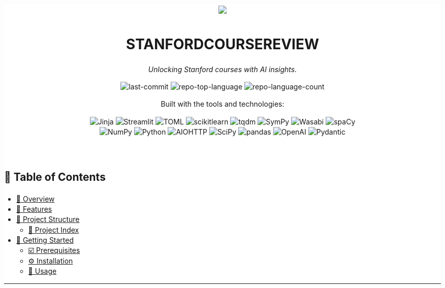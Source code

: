 <p align="center">
    <img src="https://cdn-icons-png.flaticon.com/512/6295/6295417.png" align="center" width="30%">
</p>
<p align="center"><h1 align="center">STANFORDCOURSEREVIEW</h1></p>
<p align="center">
	<em>Unlocking Stanford courses with AI insights.</em>
</p>
<p align="center">
	<img src="https://img.shields.io/github/last-commit/loveshah751/StanfordCourseReview?style=flat-square&logo=git&logoColor=white&color=0080ff" alt="last-commit">
	<img src="https://img.shields.io/github/languages/top/loveshah751/StanfordCourseReview?style=flat-square&color=0080ff" alt="repo-top-language">
	<img src="https://img.shields.io/github/languages/count/loveshah751/StanfordCourseReview?style=flat-square&color=0080ff" alt="repo-language-count">
</p>
<p align="center">Built with the tools and technologies:</p>
<p align="center">
	<img src="https://img.shields.io/badge/Jinja-B41717.svg?style=flat-square&logo=Jinja&logoColor=white" alt="Jinja">
	<img src="https://img.shields.io/badge/Streamlit-FF4B4B.svg?style=flat-square&logo=Streamlit&logoColor=white" alt="Streamlit">
	<img src="https://img.shields.io/badge/TOML-9C4121.svg?style=flat-square&logo=TOML&logoColor=white" alt="TOML">
	<img src="https://img.shields.io/badge/scikitlearn-F7931E.svg?style=flat-square&logo=scikit-learn&logoColor=white" alt="scikitlearn">
	<img src="https://img.shields.io/badge/tqdm-FFC107.svg?style=flat-square&logo=tqdm&logoColor=black" alt="tqdm">
	<img src="https://img.shields.io/badge/SymPy-3B5526.svg?style=flat-square&logo=SymPy&logoColor=white" alt="SymPy">
	<img src="https://img.shields.io/badge/Wasabi-01CD3E.svg?style=flat-square&logo=Wasabi&logoColor=white" alt="Wasabi">
	<img src="https://img.shields.io/badge/spaCy-09A3D5.svg?style=flat-square&logo=spaCy&logoColor=white" alt="spaCy">
	<br>
	<img src="https://img.shields.io/badge/NumPy-013243.svg?style=flat-square&logo=NumPy&logoColor=white" alt="NumPy">
	<img src="https://img.shields.io/badge/Python-3776AB.svg?style=flat-square&logo=Python&logoColor=white" alt="Python">
	<img src="https://img.shields.io/badge/AIOHTTP-2C5BB4.svg?style=flat-square&logo=AIOHTTP&logoColor=white" alt="AIOHTTP">
	<img src="https://img.shields.io/badge/SciPy-8CAAE6.svg?style=flat-square&logo=SciPy&logoColor=white" alt="SciPy">
	<img src="https://img.shields.io/badge/pandas-150458.svg?style=flat-square&logo=pandas&logoColor=white" alt="pandas">
	<img src="https://img.shields.io/badge/OpenAI-412991.svg?style=flat-square&logo=OpenAI&logoColor=white" alt="OpenAI">
	<img src="https://img.shields.io/badge/Pydantic-E92063.svg?style=flat-square&logo=Pydantic&logoColor=white" alt="Pydantic">
</p>
<br>

## 🔗 Table of Contents

- [📍 Overview](#-overview)
- [👾 Features](#-features)
- [📁 Project Structure](#-project-structure)
    - [📂 Project Index](#-project-index)
- [🚀 Getting Started](#-getting-started)
    - [☑️ Prerequisites](#-prerequisites)
    - [⚙️ Installation](#-installation)
    - [🤖 Usage](#🤖-usage)

---